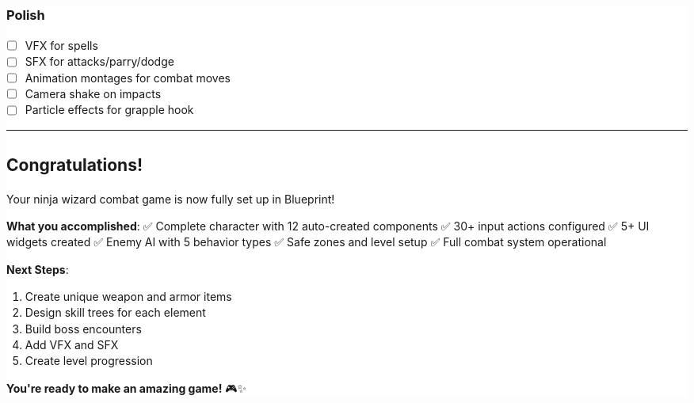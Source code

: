 ### Polish
- [ ] VFX for spells
- [ ] SFX for attacks/parry/dodge
- [ ] Animation montages for combat moves
- [ ] Camera shake on impacts
- [ ] Particle effects for grapple hook

---

## Congratulations!

Your ninja wizard combat game is now fully set up in Blueprint!

**What you accomplished**:
✅ Complete character with 12 auto-created components
✅ 30+ input actions configured
✅ 5+ UI widgets created
✅ Enemy AI with 5 behavior types
✅ Safe zones and level setup
✅ Full combat system operational

**Next Steps**:
1. Create unique weapon and armor items
2. Design skill trees for each element
3. Build boss encounters
4. Add VFX and SFX
5. Create level progression

**You're ready to make an amazing game!** 🎮✨
